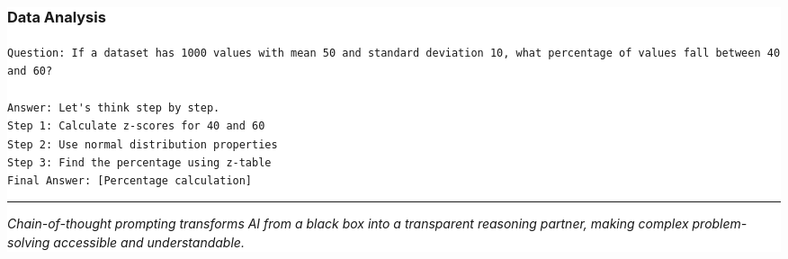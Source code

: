 ### Data Analysis
```
Question: If a dataset has 1000 values with mean 50 and standard deviation 10, what percentage of values fall between 40 and 60?

Answer: Let's think step by step.
Step 1: Calculate z-scores for 40 and 60
Step 2: Use normal distribution properties
Step 3: Find the percentage using z-table
Final Answer: [Percentage calculation]
```

---

*Chain-of-thought prompting transforms AI from a black box into a transparent reasoning partner, making complex problem-solving accessible and understandable.*
